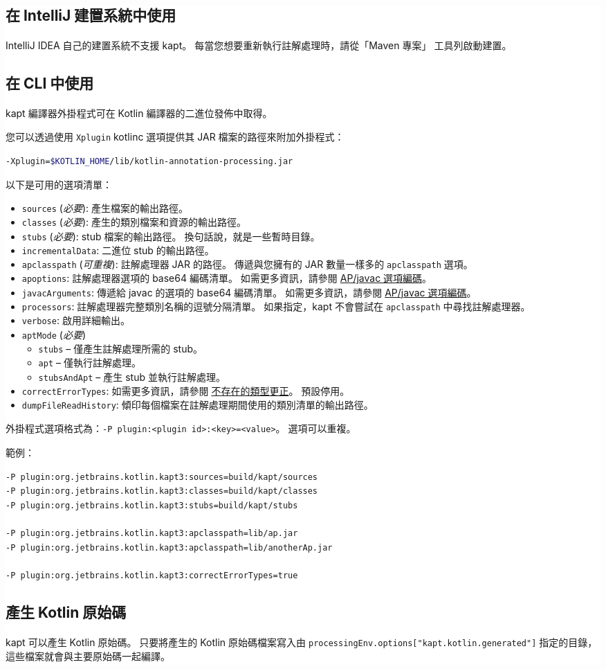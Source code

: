 ## 在 IntelliJ 建置系統中使用

IntelliJ IDEA 自己的建置系統不支援 kapt。 每當您想要重新執行註解處理時，請從「Maven 專案」
工具列啟動建置。

## 在 CLI 中使用

kapt 編譯器外掛程式可在 Kotlin 編譯器的二進位發佈中取得。

您可以透過使用 `Xplugin` kotlinc 選項提供其 JAR 檔案的路徑來附加外掛程式：

```bash
-Xplugin=$KOTLIN_HOME/lib/kotlin-annotation-processing.jar
```

以下是可用的選項清單：

* `sources` (*必要*): 產生檔案的輸出路徑。
* `classes` (*必要*): 產生的類別檔案和資源的輸出路徑。
* `stubs` (*必要*): stub 檔案的輸出路徑。 換句話說，就是一些暫時目錄。
* `incrementalData`: 二進位 stub 的輸出路徑。
* `apclasspath` (*可重複*): 註解處理器 JAR 的路徑。 傳遞與您擁有的 JAR 數量一樣多的 `apclasspath` 選項。
* `apoptions`: 註解處理器選項的 base64 編碼清單。 如需更多資訊，請參閱 [AP/javac 選項編碼](#ap-javac-options-encoding)。
* `javacArguments`: 傳遞給 javac 的選項的 base64 編碼清單。 如需更多資訊，請參閱 [AP/javac 選項編碼](#ap-javac-options-encoding)。
* `processors`: 註解處理器完整類別名稱的逗號分隔清單。 如果指定，kapt 不會嘗試在 `apclasspath` 中尋找註解處理器。
* `verbose`: 啟用詳細輸出。
* `aptMode` (*必要*)
    * `stubs` – 僅產生註解處理所需的 stub。
    * `apt` – 僅執行註解處理。
    * `stubsAndApt` – 產生 stub 並執行註解處理。
* `correctErrorTypes`: 如需更多資訊，請參閱 [不存在的類型更正](#non-existent-type-correction)。 預設停用。
* `dumpFileReadHistory`: 傾印每個檔案在註解處理期間使用的類別清單的輸出路徑。

外掛程式選項格式為：`-P plugin:<plugin id>:<key>=<value>`。 選項可以重複。

範例：

```bash
-P plugin:org.jetbrains.kotlin.kapt3:sources=build/kapt/sources
-P plugin:org.jetbrains.kotlin.kapt3:classes=build/kapt/classes
-P plugin:org.jetbrains.kotlin.kapt3:stubs=build/kapt/stubs

-P plugin:org.jetbrains.kotlin.kapt3:apclasspath=lib/ap.jar
-P plugin:org.jetbrains.kotlin.kapt3:apclasspath=lib/anotherAp.jar

-P plugin:org.jetbrains.kotlin.kapt3:correctErrorTypes=true
```

## 產生 Kotlin 原始碼

kapt 可以產生 Kotlin 原始碼。 只要將產生的 Kotlin 原始碼檔案寫入由 `processingEnv.options["kapt.kotlin.generated"]` 指定的目錄，
這些檔案就會與主要原始碼一起編譯。
